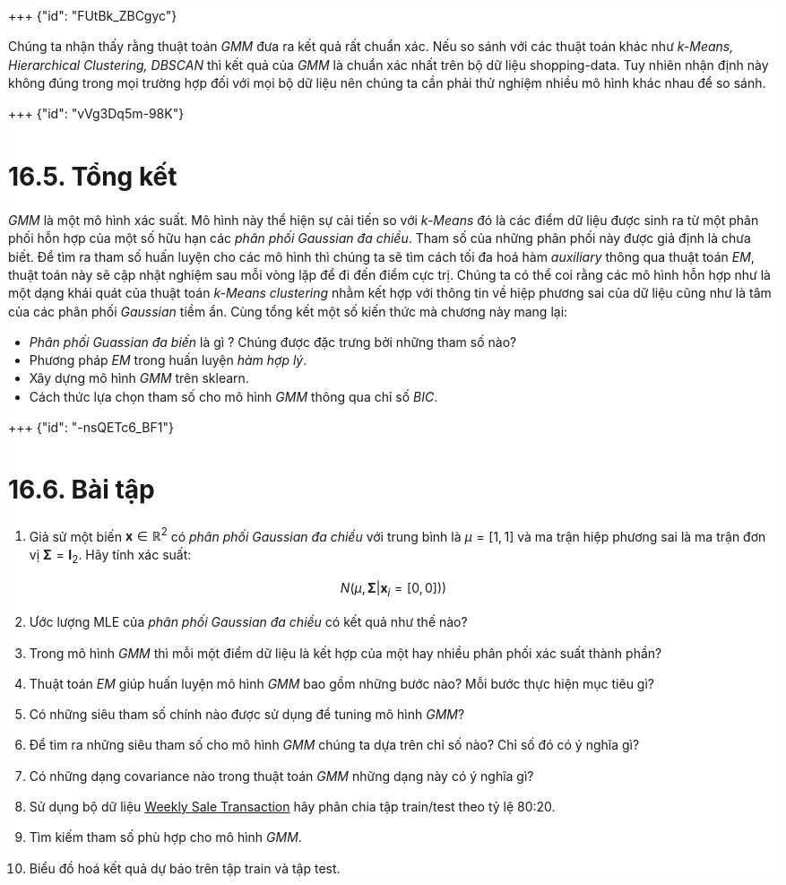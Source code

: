 +++ {"id": "FUtBk_ZBCgyc"}

Chúng ta nhận thấy rằng thuật toán _GMM_ đưa ra kết quả rất chuẩn xác. Nếu so sánh với các thuật toán khác như _k-Means, Hierarchical Clustering, DBSCAN_ thì kết quả của _GMM_ là chuẩn xác nhất trên bộ dữ liệu shopping-data. Tuy nhiên nhận định này không đúng trong mọi trường hợp đối với mọi bộ dữ liệu nên chúng ta cần phải thử nghiệm nhiều mô hình khác nhau để so sánh.

+++ {"id": "vVg3Dq5m-98K"}

# 16.5. Tổng kết

_GMM_ là một mô hình xác suất. Mô hình này thể hiện sự cải tiến so với _k-Means_ đó là các điểm dữ liệu được sinh ra từ một phân phối hỗn hợp của một số hữu hạn các _phân phối Gaussian đa chiều_. Tham số của những phân phối này được giả định là chưa biết. Để tìm ra tham số huấn luyện cho các mô hình thì chúng ta sẽ tìm cách tối đa hoá hàm _auxiliary_ thông qua thuật toán _EM_, thuật toán này sẽ cập nhật nghiệm sau mỗi vòng lặp để đi đến điểm cực trị. Chúng ta có thể coi rằng các mô hình hỗn hợp như là một dạng khái quát của thuật toán _k-Means clustering_ nhằm kết hợp với thông tin về hiệp phương sai của dữ liệu cũng như là tâm của các phân phối _Gaussian_ tiềm ẩn. Cùng tổng kết một số kiến thức mà chương này mang lại:

* _Phân phối Guassian đa biến_ là gì ? Chúng được đặc trưng bởi những tham số nào?
* Phương pháp _EM_ trong huấn luyện _hàm hợp lý_.
* Xây dựng mô hình _GMM_ trên sklearn.
* Cách thức lựa chọn tham số cho mô hình _GMM_ thông qua chỉ số _BIC_.

+++ {"id": "-nsQETc6_BF1"}

# 16.6. Bài tập

1. Giả sử một biến $\mathbf{x} \in \mathbb{R}^{2}$ có _phân phối Gaussian đa chiều_ với trung bình là $\mu = [1, 1]$ và ma trận hiệp phương sai là ma trận đơn vị $\mathbf{\Sigma} = \mathbf{I}_2$. Hãy tính xác suất:

$$N(\mu, \mathbf{\Sigma}| \mathbf{x}_i = [0, 0]))$$

2. Ước lượng MLE của _phân phối Gaussian đa chiều_ có kết quả như thế nào?

3. Trong mô hình _GMM_ thì mỗi một điểm dữ liệu là kết hợp của một hay nhiều phân phối xác suất thành phần?

4. Thuật toán _EM_ giúp huấn luyện mô hình _GMM_ bao gồm những bước nào? Mỗi bước thực hiện mục tiêu gì?

5. Có những siêu tham số chính nào được sử dụng để tuning mô hình _GMM_?

6. Để tìm ra những siêu tham số cho mô hình _GMM_ chúng ta dựa trên chỉ số nào? Chỉ số đó có ý nghĩa gì?

7. Có những dạng covariance nào trong thuật toán _GMM_ những dạng này có ý nghĩa gì?

8. Sử dụng bộ dữ liệu [Weekly Sale Transaction](https://archive.ics.uci.edu/ml/datasets/Sales_Transactions_Dataset_Weekly) hãy phân chia tập train/test theo tỷ lệ 80:20.

9. Tìm kiếm tham số phù hợp cho mô hình _GMM_.

10. Biểu đồ hoá kết quả dự báo trên tập train và tập test.
